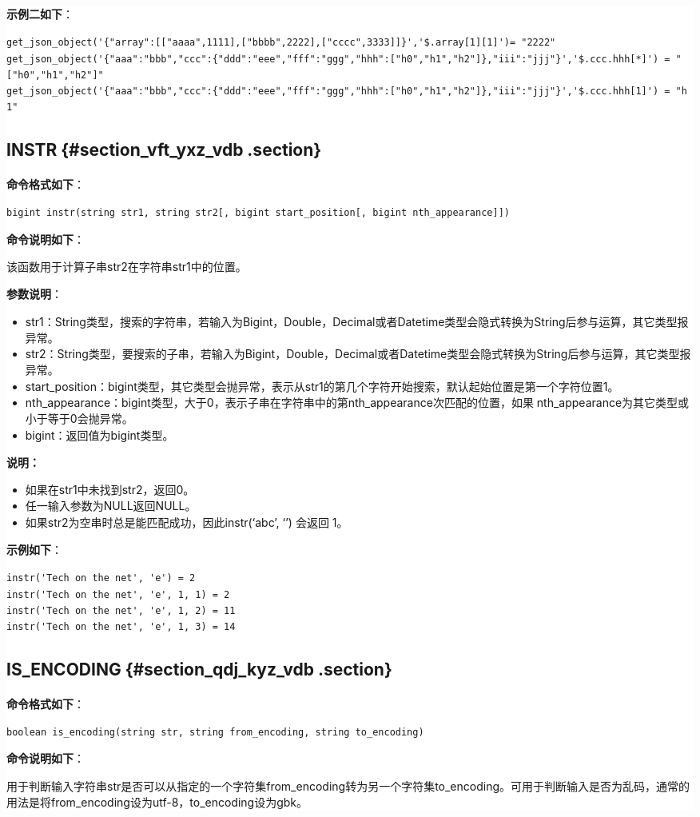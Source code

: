 **示例二如下**：

```
get_json_object('{"array":[["aaaa",1111],["bbbb",2222],["cccc",3333]]}','$.array[1][1]')= "2222"
get_json_object('{"aaa":"bbb","ccc":{"ddd":"eee","fff":"ggg","hhh":["h0","h1","h2"]},"iii":"jjj"}','$.ccc.hhh[*]') = "["h0","h1","h2"]"
get_json_object('{"aaa":"bbb","ccc":{"ddd":"eee","fff":"ggg","hhh":["h0","h1","h2"]},"iii":"jjj"}','$.ccc.hhh[1]') = "h1"
```

## INSTR {#section_vft_yxz_vdb .section}

**命令格式如下**：

```
bigint instr(string str1, string str2[, bigint start_position[, bigint nth_appearance]])
```

**命令说明如下**：

该函数用于计算子串str2在字符串str1中的位置。

**参数说明**：

-   str1：String类型，搜索的字符串，若输入为Bigint，Double，Decimal或者Datetime类型会隐式转换为String后参与运算，其它类型报异常。
-   str2：String类型，要搜索的子串，若输入为Bigint，Double，Decimal或者Datetime类型会隐式转换为String后参与运算，其它类型报异常。
-   start\_position：bigint类型，其它类型会抛异常，表示从str1的第几个字符开始搜索，默认起始位置是第一个字符位置1。
-   nth\_appearance：bigint类型，大于0，表示子串在字符串中的第nth\_appearance次匹配的位置，如果 nth\_appearance为其它类型或小于等于0会抛异常。
-   bigint：返回值为bigint类型。

**说明：** 

-   如果在str1中未找到str2，返回0。
-   任一输入参数为NULL返回NULL。
-   如果str2为空串时总是能匹配成功，因此instr\(‘abc’, ‘’\) 会返回 1。

**示例如下**：

```
instr('Tech on the net', 'e') = 2
instr('Tech on the net', 'e', 1, 1) = 2
instr('Tech on the net', 'e', 1, 2) = 11
instr('Tech on the net', 'e', 1, 3) = 14
```

## IS\_ENCODING {#section_qdj_kyz_vdb .section}

**命令格式如下**：

```
boolean is_encoding(string str, string from_encoding, string to_encoding)
```

**命令说明如下**：

用于判断输入字符串str是否可以从指定的一个字符集from\_encoding转为另一个字符集to\_encoding。可用于判断输入是否为乱码，通常的用法是将from\_encoding设为utf-8，to\_encoding设为gbk。
